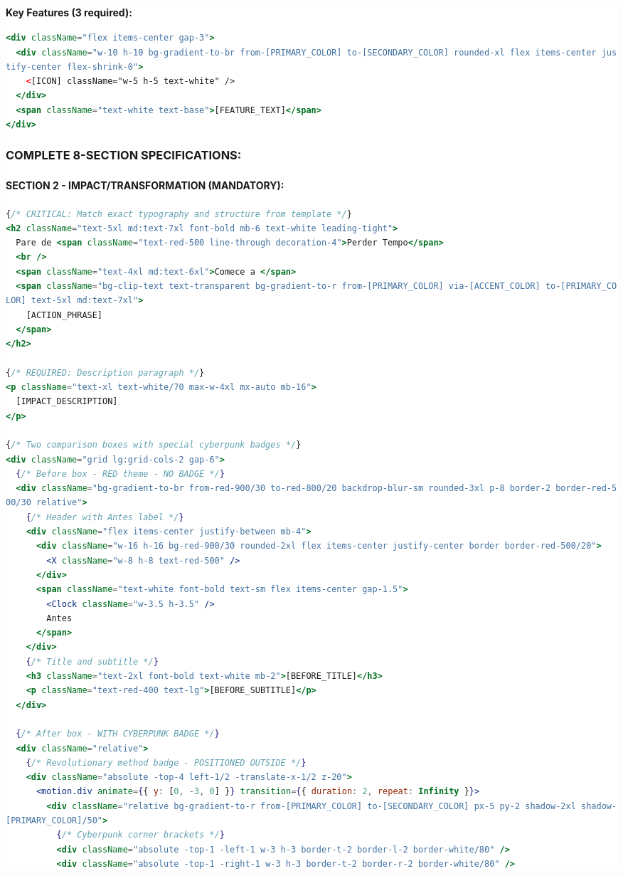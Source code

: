 **Key Features (3 required):**
```jsx
<div className="flex items-center gap-3">
  <div className="w-10 h-10 bg-gradient-to-br from-[PRIMARY_COLOR] to-[SECONDARY_COLOR] rounded-xl flex items-center justify-center flex-shrink-0">
    <[ICON] className="w-5 h-5 text-white" />
  </div>
  <span className="text-white text-base">[FEATURE_TEXT]</span>
</div>
```

### COMPLETE 8-SECTION SPECIFICATIONS:

#### SECTION 2 - IMPACT/TRANSFORMATION (MANDATORY):
```jsx
{/* CRITICAL: Match exact typography and structure from template */}
<h2 className="text-5xl md:text-7xl font-bold mb-6 text-white leading-tight">
  Pare de <span className="text-red-500 line-through decoration-4">Perder Tempo</span>
  <br />
  <span className="text-4xl md:text-6xl">Comece a </span>
  <span className="bg-clip-text text-transparent bg-gradient-to-r from-[PRIMARY_COLOR] via-[ACCENT_COLOR] to-[PRIMARY_COLOR] text-5xl md:text-7xl">
    [ACTION_PHRASE]
  </span>
</h2>

{/* REQUIRED: Description paragraph */}
<p className="text-xl text-white/70 max-w-4xl mx-auto mb-16">
  [IMPACT_DESCRIPTION]
</p>

{/* Two comparison boxes with special cyberpunk badges */}
<div className="grid lg:grid-cols-2 gap-6">
  {/* Before box - RED theme - NO BADGE */}
  <div className="bg-gradient-to-br from-red-900/30 to-red-800/20 backdrop-blur-sm rounded-3xl p-8 border-2 border-red-500/30 relative">
    {/* Header with Antes label */}
    <div className="flex items-center justify-between mb-4">
      <div className="w-16 h-16 bg-red-900/30 rounded-2xl flex items-center justify-center border border-red-500/20">
        <X className="w-8 h-8 text-red-500" />
      </div>
      <span className="text-white font-bold text-sm flex items-center gap-1.5">
        <Clock className="w-3.5 h-3.5" />
        Antes
      </span>
    </div>
    {/* Title and subtitle */}
    <h3 className="text-2xl font-bold text-white mb-2">[BEFORE_TITLE]</h3>
    <p className="text-red-400 text-lg">[BEFORE_SUBTITLE]</p>
  </div>

  {/* After box - WITH CYBERPUNK BADGE */}
  <div className="relative">
    {/* Revolutionary method badge - POSITIONED OUTSIDE */}
    <div className="absolute -top-4 left-1/2 -translate-x-1/2 z-20">
      <motion.div animate={{ y: [0, -3, 0] }} transition={{ duration: 2, repeat: Infinity }}>
        <div className="relative bg-gradient-to-r from-[PRIMARY_COLOR] to-[SECONDARY_COLOR] px-5 py-2 shadow-2xl shadow-[PRIMARY_COLOR]/50">
          {/* Cyberpunk corner brackets */}
          <div className="absolute -top-1 -left-1 w-3 h-3 border-t-2 border-l-2 border-white/80" />
          <div className="absolute -top-1 -right-1 w-3 h-3 border-t-2 border-r-2 border-white/80" />
```